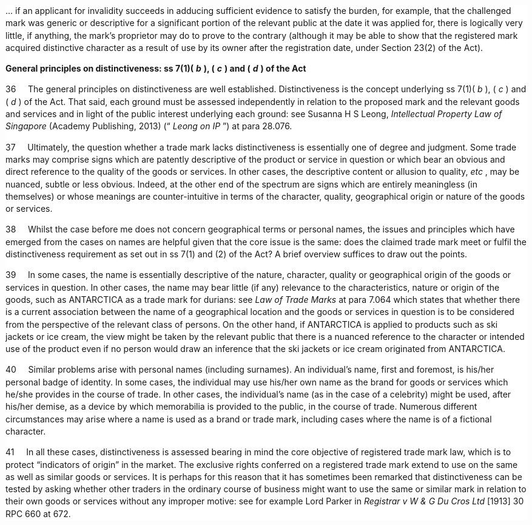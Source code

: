  ... if an applicant for invalidity succeeds in adducing sufficient evidence to satisfy the burden, for example, that the challenged mark was generic or descriptive for a significant portion of the relevant public at the date it was applied for, there is logically very little, if anything, the mark’s proprietor may do to prove to the contrary (although it may be able to show that the registered mark acquired distinctive character as a result of use by its owner after the registration date, under Section 23(2) of the Act). 

**General principles on distinctiveness: ss 7(1)(** **_b_** **), (** **_c_** **) and (** **_d_** **) of the Act** 

36     The general principles on distinctiveness are well established. Distinctiveness is the concept underlying ss 7(1)( _b_ ), ( _c_ ) and ( _d_ ) of the Act. That said, each ground must be assessed independently in relation to the proposed mark and the relevant goods and services and in light of the public interest underlying each ground: see Susanna H S Leong, _Intellectual Property Law of Singapore_ (Academy Publishing, 2013) (“ _Leong on IP_ ”) at para 28.076. 

37     Ultimately, the question whether a trade mark lacks distinctiveness is essentially one of degree and judgment. Some trade marks may comprise signs which are patently descriptive of the product or service in question or which bear an obvious and direct reference to the quality of the goods or services. In other cases, the descriptive content or allusion to quality, _etc_ , may be nuanced, subtle or less obvious. Indeed, at the other end of the spectrum are signs which are entirely meaningless (in themselves) or whose meanings are counter-intuitive in terms of the character, quality, geographical origin or nature of the goods or services. 

38     Whilst the case before me does not concern geographical terms or personal names, the issues and principles which have emerged from the cases on names are helpful given that the core issue is the same: does the claimed trade mark meet or fulfil the distinctiveness requirement as set out in ss 7(1) and (2) of the Act? A brief overview suffices to draw out the points. 


39     In some cases, the name is essentially descriptive of the nature, character, quality or geographical origin of the goods or services in question. In other cases, the name may bear little (if any) relevance to the characteristics, nature or origin of the goods, such as ANTARCTICA as a trade mark for durians: see _Law of Trade Marks_ at para 7.064 which states that whether there is a current association between the name of a geographical location and the goods or services in question is to be considered from the perspective of the relevant class of persons. On the other hand, if ANTARCTICA is applied to products such as ski jackets or ice cream, the view might be taken by the relevant public that there is a nuanced reference to the character or intended use of the product even if no person would draw an inference that the ski jackets or ice cream originated from ANTARCTICA. 

40     Similar problems arise with personal names (including surnames). An individual’s name, first and foremost, is his/her personal badge of identity. In some cases, the individual may use his/her own name as the brand for goods or services which he/she provides in the course of trade. In other cases, the individual’s name (as in the case of a celebrity) might be used, after his/her demise, as a device by which memorabilia is provided to the public, in the course of trade. Numerous different circumstances may arise where a name is used as a brand or trade mark, including cases where the name is of a fictional character. 

41     In all these cases, distinctiveness is assessed bearing in mind the core objective of registered trade mark law, which is to protect “indicators of origin” in the market. The exclusive rights conferred on a registered trade mark extend to use on the same as well as similar goods or services. It is perhaps for this reason that it has sometimes been remarked that distinctiveness can be tested by asking whether other traders in the ordinary course of business might want to use the same or similar mark in relation to their own goods or services without any improper motive: see for example Lord Parker in _Registrar v W & G Du Cros Ltd_ [1913] 30 RPC 660 at 672. 
